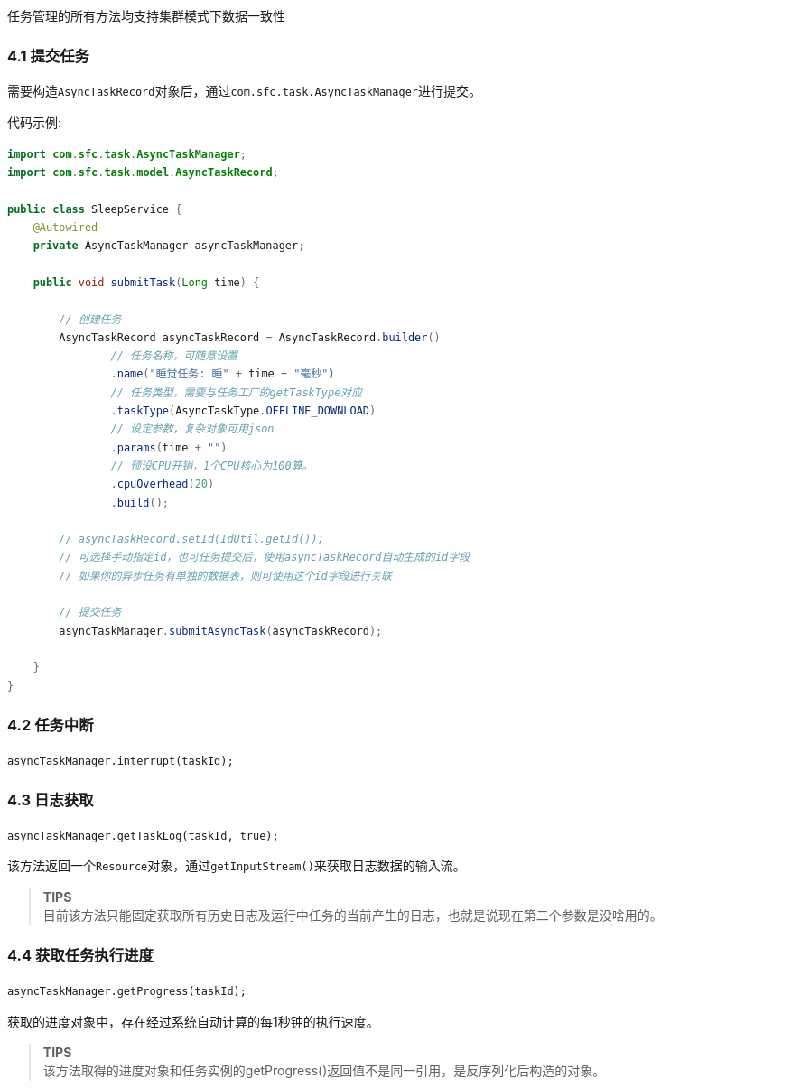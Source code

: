 任务管理的所有方法均支持集群模式下数据一致性

### 4.1 提交任务

需要构造`AsyncTaskRecord`对象后，通过`com.sfc.task.AsyncTaskManager`进行提交。

代码示例:

```java
import com.sfc.task.AsyncTaskManager;
import com.sfc.task.model.AsyncTaskRecord;

public class SleepService {
    @Autowired
    private AsyncTaskManager asyncTaskManager;
    
    public void submitTask(Long time) {

        // 创建任务
        AsyncTaskRecord asyncTaskRecord = AsyncTaskRecord.builder()
                // 任务名称，可随意设置
                .name("睡觉任务: 睡" + time + "毫秒")
                // 任务类型，需要与任务工厂的getTaskType对应
                .taskType(AsyncTaskType.OFFLINE_DOWNLOAD)
                // 设定参数，复杂对象可用json
                .params(time + "")
                // 预设CPU开销，1个CPU核心为100算。
                .cpuOverhead(20)
                .build();

        // asyncTaskRecord.setId(IdUtil.getId());
        // 可选择手动指定id，也可任务提交后，使用asyncTaskRecord自动生成的id字段
        // 如果你的异步任务有单独的数据表，则可使用这个id字段进行关联

        // 提交任务
        asyncTaskManager.submitAsyncTask(asyncTaskRecord);
        
    }
}

```

### 4.2 任务中断

`asyncTaskManager.interrupt(taskId);`

### 4.3 日志获取

`asyncTaskManager.getTaskLog(taskId, true);`

该方法返回一个`Resource`对象，通过`getInputStream()`来获取日志数据的输入流。


> **TIPS**  
> 目前该方法只能固定获取所有历史日志及运行中任务的当前产生的日志，也就是说现在第二个参数是没啥用的。

### 4.4 获取任务执行进度

`asyncTaskManager.getProgress(taskId);`

获取的进度对象中，存在经过系统自动计算的每1秒钟的执行速度。

> **TIPS**  
> 该方法取得的进度对象和任务实例的getProgress()返回值不是同一引用，是反序列化后构造的对象。